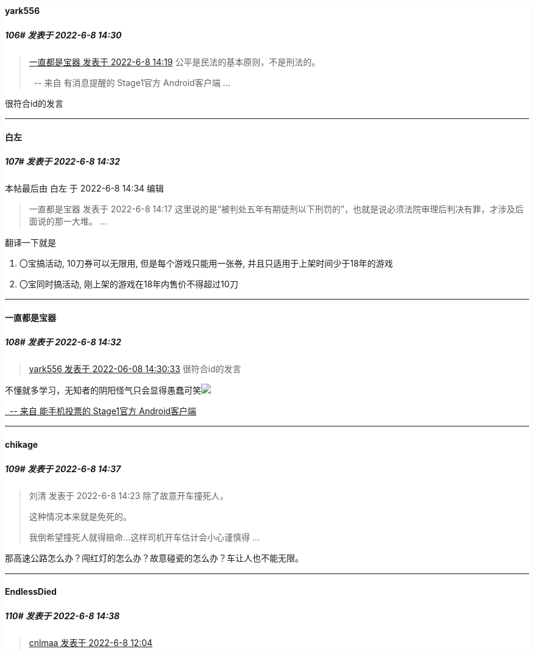 ####  yark556  
##### 106#       发表于 2022-6-8 14:30

<blockquote><a href="httphttps://bbs.saraba1st.com/2b/forum.php?mod=redirect&amp;goto=findpost&amp;pid=56174193&amp;ptid=2074350" target="_blank">一直都是宝器 发表于 2022-6-8 14:19</a>
公平是民法的基本原则，不是刑法的。

  -- 来自 有消息提醒的 Stage1官方 Android客户端 ...</blockquote>
很符合id的发言



*****

####  白左  
##### 107#       发表于 2022-6-8 14:32

 本帖最后由 白左 于 2022-6-8 14:34 编辑 
<blockquote>一直都是宝器 发表于 2022-6-8 14:17
这里说的是“被判处五年有期徒刑以下刑罚的”，也就是说必须法院审理后判决有罪，才涉及后面说的那一大堆。 ...</blockquote>
翻译一下就是

1. 〇宝搞活动, 10刀券可以无限用, 但是每个游戏只能用一张券, 并且只适用于上架时间少于18年的游戏

2. 〇宝同时搞活动, 刚上架的游戏在18年内售价不得超过10刀

*****

####  一直都是宝器  
##### 108#       发表于 2022-6-8 14:32

<blockquote><a href="httphttps://bbs.saraba1st.com/2b/forum.php?mod=redirect&amp;goto=findpost&amp;pid=56174342&amp;ptid=2074350" target="_blank">yark556 发表于 2022-06-08 14:30:33</a>
很符合id的发言</blockquote>不懂就多学习，无知者的阴阳怪气只会显得愚蠢可笑<img src="https://static.saraba1st.com/image/smiley/face2017/049.png" referrerpolicy="no-referrer">

[  -- 来自 能手机投票的 Stage1官方 Android客户端](https://www.coolapk.com/apk/140634)

*****

####  chikage  
##### 109#       发表于 2022-6-8 14:37

<blockquote>刘清 发表于 2022-6-8 14:23
除了故意开车撞死人，

这种情况本来就是免死的。

我倒希望撞死人就得赔命…这样司机开车估计会小心谨慎得 ...</blockquote>
那高速公路怎么办？闯红灯的怎么办？故意碰瓷的怎么办？车让人也不能无限。

*****

####  EndlessDied  
##### 110#       发表于 2022-6-8 14:38

<blockquote><a href="httphttps://bbs.saraba1st.com/2b/forum.php?mod=redirect&amp;goto=findpost&amp;pid=56171983&amp;ptid=2074350" target="_blank">cnlmaa 发表于 2022-6-8 12:04</a>
